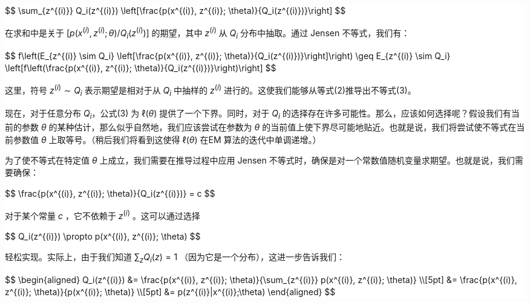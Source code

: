 <div class="math">
$$
\sum_{z^{(i)}} Q_i(z^{(i)}) \left[\frac{p(x^{(i)}, z^{(i)}; \theta)}{Q_i(z^{(i)})}\right]
$$
</div>

在求和中是关于 <span class="math">$\left[p(x^{(i)}, z^{(i)}; \theta) / Q_i(z^{(i)})\right]$</span> 的期望，其中  <span class="math">$z^{(i)}$</span> 从 <span class="math">$Q_i$</span> 分布中抽取。通过 Jensen 不等式，我们有：

<div class="math">
$$
f\left(E_{z^{(i)} \sim Q_i} \left[\frac{p(x^{(i)}, z^{(i)}; \theta)}{Q_i(z^{(i)})}\right]\right) \geq E_{z^{(i)} \sim Q_i} \left[f\left(\frac{p(x^{(i)}, z^{(i)}; \theta)}{Q_i(z^{(i)})}\right)\right]
$$
</div>

这里，符号 <span class="math">$z^{(i)} \sim Q_i$</span> 表示期望是相对于从 <span class="math">$Q_i$</span> 中抽样的 <span class="math">$z^{(i)}$</span> 进行的。这使我们能够从等式<span class="math">$(2)$</span>推导出不等式<span class="math">$(3)$</span>。

现在，对于任意分布 <span class="math">$Q_i$</span>，公式<span class="math">$(3)$</span> 为 <span class="math">$\ell(\theta)$</span> 提供了一个下界。同时，对于 <span class="math">$Q_i$</span> 的选择存在许多可能性。那么，应该如何选择呢？假设我们有当前的参数 <span class="math">$\theta$</span> 的某种估计，那么似乎自然地，我们应该尝试在参数为 <span class="math">$\theta$</span> 的当前值上使下界尽可能地贴近。也就是说，我们将尝试使不等式在当前参数值 <span class="math">$\theta$</span> 上取等号。（稍后我们将看到这使得 <span class="math">$\ell(\theta)$</span> 在EM 算法的迭代中单调递增。）

为了使不等式在特定值 <span class="math">$\theta$</span> 上成立，我们需要在推导过程中应用 Jensen 不等式时，确保是对一个常数值随机变量求期望。也就是说，我们需要确保：

<div class="math">
$$
\frac{p(x^{(i)}, z^{(i)}; \theta)}{Q_i(z^{(i)})} = c
$$
</div>

对于某个常量 <span class="math">$c$</span> ，它不依赖于 <span class="math">$z^{(i)}$</span> 。这可以通过选择

<div class="math">
$$
Q_i(z^{(i)}) \propto p(x^{(i)}, z^{(i)}; \theta)
$$
</div>

轻松实现。实际上，由于我们知道 <span class="math">$\sum_z Q_i(z) = 1$</span> （因为它是一个分布），这进一步告诉我们：

<div class="math">
$$
\begin{aligned}
Q_i(z^{(i)}) &= \frac{p(x^{(i)}, z^{(i)}; \theta)}{\sum_{z^{(i)}} p(x^{(i)}, z^{(i)}; \theta)} \\[5pt]
&= \frac{p(x^{(i)}, z^{(i)}; \theta)}{p(x^{(i)}; \theta)} \\[5pt]
&= p(z^{(i)}|x^{(i)};\theta)
\end{aligned}
$$
</div>
